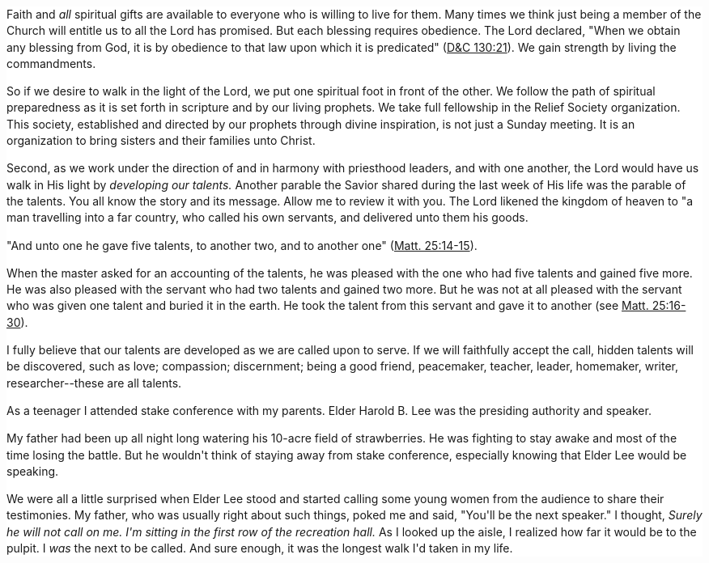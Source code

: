Faith and _all_ spiritual gifts are available to everyone who is willing to
live for them. Many times we think just being a member of the Church will
entitle us to all the Lord has promised. But each blessing requires obedience.
The Lord declared, "When we obtain any blessing from God, it is by obedience
to that law upon which it is predicated" ([D&amp;C
130:21](https://www.lds.org/scriptures/dc-testament/dc/130.21?lang=eng#20)).
We gain strength by living the commandments.

So if we desire to walk in the light of the Lord, we put one spiritual foot in
front of the other. We follow the path of spiritual preparedness as it is set
forth in scripture and by our living prophets. We take full fellowship in the
Relief Society organization. This society, established and directed by our
prophets through divine inspiration, is not just a Sunday meeting. It is an
organization to bring sisters and their families unto Christ.

Second, as we work under the direction of and in harmony with priesthood
leaders, and with one another, the Lord would have us walk in His light by
_developing our talents._ Another parable the Savior shared during the last
week of His life was the parable of the talents. You all know the story and
its message. Allow me to review it with you. The Lord likened the kingdom of
heaven to "a man travelling into a far country, who called his own servants,
and delivered unto them his goods.

"And unto one he gave five talents, to another two, and to another one"
([Matt.
25:14-15](https://www.lds.org/scriptures/nt/matt/25.14-15?lang=eng#13)).

When the master asked for an accounting of the talents, he was pleased with
the one who had five talents and gained five more. He was also pleased with
the servant who had two talents and gained two more. But he was not at all
pleased with the servant who was given one talent and buried it in the earth.
He took the talent from this servant and gave it to another (see [Matt.
25:16-30](https://www.lds.org/scriptures/nt/matt/25.16-30?lang=eng#15)).

I fully believe that our talents are developed as we are called upon to serve.
If we will faithfully accept the call, hidden talents will be discovered, such
as love; compassion; discernment; being a good friend, peacemaker, teacher,
leader, homemaker, writer, researcher--these are all talents.

As a teenager I attended stake conference with my parents. Elder Harold B. Lee
was the presiding authority and speaker.

My father had been up all night long watering his 10-acre field of
strawberries. He was fighting to stay awake and most of the time losing the
battle. But he wouldn't think of staying away from stake conference,
especially knowing that Elder Lee would be speaking.

We were all a little surprised when Elder Lee stood and started calling some
young women from the audience to share their testimonies. My father, who was
usually right about such things, poked me and said, "You'll be the next
speaker." I thought, _Surely he will not call on me. I'm sitting in the first
row of the recreation hall._ As I looked up the aisle, I realized how far it
would be to the pulpit. I _was_ the next to be called. And sure enough, it was
the longest walk I'd taken in my life.
